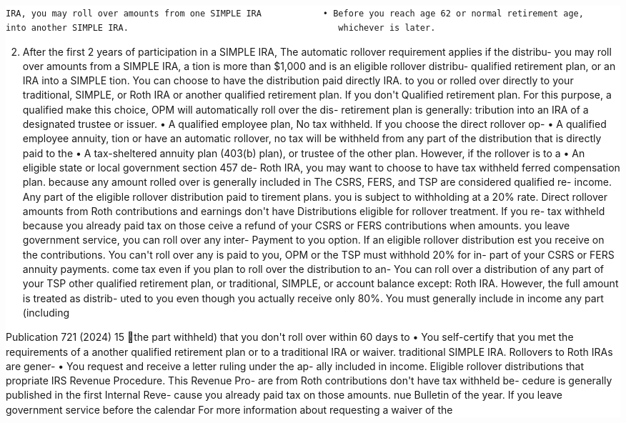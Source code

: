     IRA, you may roll over amounts from one SIMPLE IRA            • Before you reach age 62 or normal retirement age,
    into another SIMPLE IRA.                                         whichever is later.
 2. After the first 2 years of participation in a SIMPLE IRA,    The automatic rollover requirement applies if the distribu-
    you may roll over amounts from a SIMPLE IRA, a               tion is more than $1,000 and is an eligible rollover distribu-
    qualified retirement plan, or an IRA into a SIMPLE           tion. You can choose to have the distribution paid directly
    IRA.                                                         to you or rolled over directly to your traditional, SIMPLE, or
                                                                 Roth IRA or another qualified retirement plan. If you don't
Qualified retirement plan. For this purpose, a qualified         make this choice, OPM will automatically roll over the dis-
retirement plan is generally:                                    tribution into an IRA of a designated trustee or issuer.
 • A qualified employee plan,                                       No tax withheld. If you choose the direct rollover op-
 • A qualified employee annuity,                                 tion or have an automatic rollover, no tax will be withheld
                                                                 from any part of the distribution that is directly paid to the
 • A tax-sheltered annuity plan (403(b) plan), or                trustee of the other plan. However, if the rollover is to a
 • An eligible state or local government section 457 de-         Roth IRA, you may want to choose to have tax withheld
    ferred compensation plan.                                    because any amount rolled over is generally included in
The CSRS, FERS, and TSP are considered qualified re-             income. Any part of the eligible rollover distribution paid to
tirement plans.                                                  you is subject to withholding at a 20% rate. Direct rollover
                                                                 amounts from Roth contributions and earnings don't have
Distributions eligible for rollover treatment. If you re-        tax withheld because you already paid tax on those
ceive a refund of your CSRS or FERS contributions when           amounts.
you leave government service, you can roll over any inter-
                                                                 Payment to you option. If an eligible rollover distribution
est you receive on the contributions. You can't roll over any
                                                                 is paid to you, OPM or the TSP must withhold 20% for in-
part of your CSRS or FERS annuity payments.
                                                                 come tax even if you plan to roll over the distribution to an-
   You can roll over a distribution of any part of your TSP
                                                                 other qualified retirement plan, or traditional, SIMPLE, or
account balance except:
                                                                 Roth IRA. However, the full amount is treated as distrib-
                                                                 uted to you even though you actually receive only 80%.
                                                                 You must generally include in income any part (including

Publication 721 (2024)                                                                                                       15
the part withheld) that you don't roll over within 60 days to       • You self-certify that you met the requirements of a
another qualified retirement plan or to a traditional IRA or           waiver.
traditional SIMPLE IRA. Rollovers to Roth IRAs are gener-
                                                                    • You request and receive a letter ruling under the ap-
ally included in income. Eligible rollover distributions that
                                                                       propriate IRS Revenue Procedure. This Revenue Pro-
are from Roth contributions don't have tax withheld be-
                                                                       cedure is generally published in the first Internal Reve-
cause you already paid tax on those amounts.
                                                                       nue Bulletin of the year.
    If you leave government service before the calendar            For more information about requesting a waiver of the
